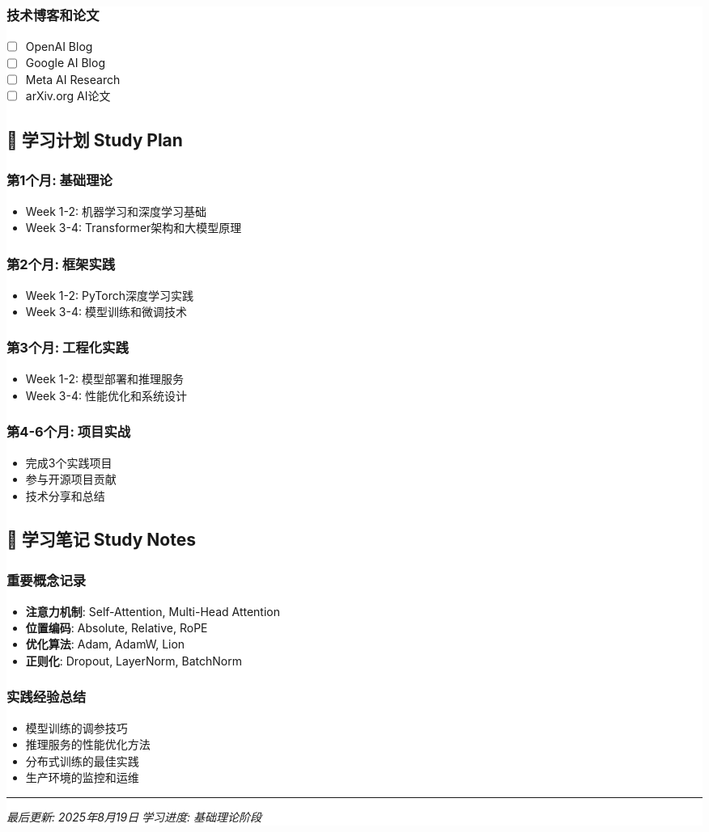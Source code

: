### 技术博客和论文
- [ ] OpenAI Blog
- [ ] Google AI Blog  
- [ ] Meta AI Research
- [ ] arXiv.org AI论文

## 🎯 学习计划 Study Plan

### 第1个月: 基础理论
- Week 1-2: 机器学习和深度学习基础
- Week 3-4: Transformer架构和大模型原理

### 第2个月: 框架实践
- Week 1-2: PyTorch深度学习实践
- Week 3-4: 模型训练和微调技术

### 第3个月: 工程化实践
- Week 1-2: 模型部署和推理服务
- Week 3-4: 性能优化和系统设计

### 第4-6个月: 项目实战
- 完成3个实践项目
- 参与开源项目贡献
- 技术分享和总结

## 📝 学习笔记 Study Notes

### 重要概念记录
- **注意力机制**: Self-Attention, Multi-Head Attention
- **位置编码**: Absolute, Relative, RoPE
- **优化算法**: Adam, AdamW, Lion
- **正则化**: Dropout, LayerNorm, BatchNorm

### 实践经验总结
- 模型训练的调参技巧
- 推理服务的性能优化方法
- 分布式训练的最佳实践
- 生产环境的监控和运维

---

*最后更新: 2025年8月19日*
*学习进度: 基础理论阶段*
